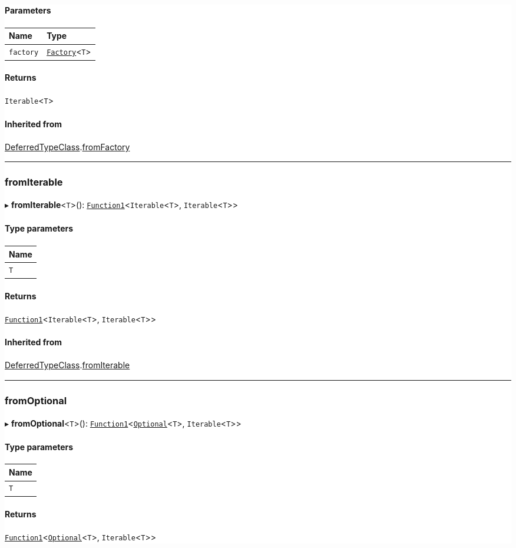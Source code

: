 #### Parameters

| Name | Type |
| :------ | :------ |
| `factory` | [`Factory`](../modules/functions.md#factory)<`T`\> |

#### Returns

`Iterable`<`T`\>

#### Inherited from

[DeferredTypeClass](type_classes.DeferredTypeClass.md).[fromFactory](type_classes.DeferredTypeClass.md#fromfactory)

___

### fromIterable

▸ **fromIterable**<`T`\>(): [`Function1`](../modules/functions.md#function1)<`Iterable`<`T`\>, `Iterable`<`T`\>\>

#### Type parameters

| Name |
| :------ |
| `T` |

#### Returns

[`Function1`](../modules/functions.md#function1)<`Iterable`<`T`\>, `Iterable`<`T`\>\>

#### Inherited from

[DeferredTypeClass](type_classes.DeferredTypeClass.md).[fromIterable](type_classes.DeferredTypeClass.md#fromiterable)

___

### fromOptional

▸ **fromOptional**<`T`\>(): [`Function1`](../modules/functions.md#function1)<[`Optional`](../modules/functions.md#optional)<`T`\>, `Iterable`<`T`\>\>

#### Type parameters

| Name |
| :------ |
| `T` |

#### Returns

[`Function1`](../modules/functions.md#function1)<[`Optional`](../modules/functions.md#optional)<`T`\>, `Iterable`<`T`\>\>
